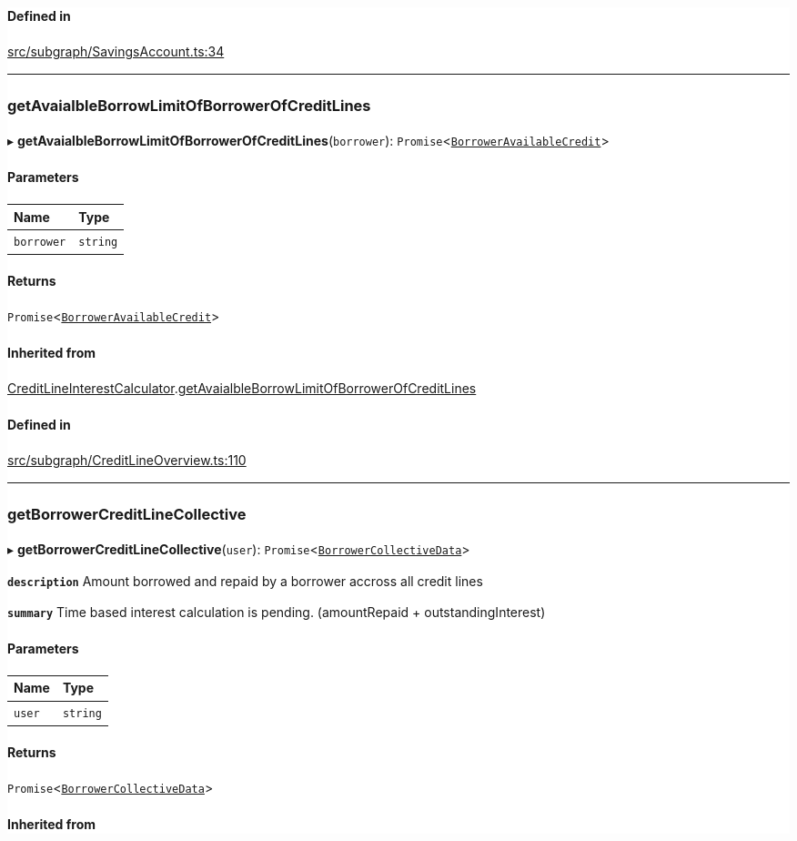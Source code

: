 #### Defined in

[src/subgraph/SavingsAccount.ts:34](https://github.com/sublime-finance/sublime-sdk/blob/cbfce7e/src/subgraph/SavingsAccount.ts#L34)

___

### getAvaialbleBorrowLimitOfBorrowerOfCreditLines

▸ **getAvaialbleBorrowLimitOfBorrowerOfCreditLines**(`borrower`): `Promise`<[`BorrowerAvailableCredit`](../interfaces/types_Types.BorrowerAvailableCredit.md)\>

#### Parameters

| Name | Type |
| :------ | :------ |
| `borrower` | `string` |

#### Returns

`Promise`<[`BorrowerAvailableCredit`](../interfaces/types_Types.BorrowerAvailableCredit.md)\>

#### Inherited from

[CreditLineInterestCalculator](subgraph_CreditLineInterestCalculator.CreditLineInterestCalculator.md).[getAvaialbleBorrowLimitOfBorrowerOfCreditLines](subgraph_CreditLineInterestCalculator.CreditLineInterestCalculator.md#getavaialbleborrowlimitofborrowerofcreditlines)

#### Defined in

[src/subgraph/CreditLineOverview.ts:110](https://github.com/sublime-finance/sublime-sdk/blob/cbfce7e/src/subgraph/CreditLineOverview.ts#L110)

___

### getBorrowerCreditLineCollective

▸ **getBorrowerCreditLineCollective**(`user`): `Promise`<[`BorrowerCollectiveData`](../interfaces/types_Types.BorrowerCollectiveData.md)\>

**`description`** Amount borrowed and repaid by a borrower accross all credit lines

**`summary`** Time based interest calculation is pending. (amountRepaid + outstandingInterest)

#### Parameters

| Name | Type |
| :------ | :------ |
| `user` | `string` |

#### Returns

`Promise`<[`BorrowerCollectiveData`](../interfaces/types_Types.BorrowerCollectiveData.md)\>

#### Inherited from
